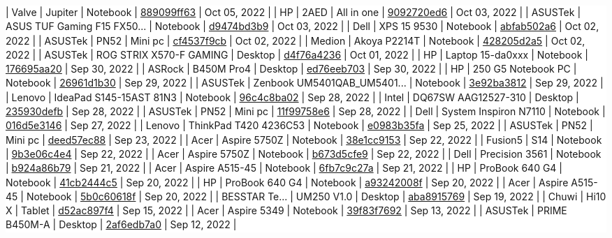 | Valve         | Jupiter                     | Notebook    | [889099ff63](https://linux-hardware.org/?probe=889099ff63) | Oct 05, 2022 |
| HP            | 2AED                        | All in one  | [9092720ed6](https://linux-hardware.org/?probe=9092720ed6) | Oct 03, 2022 |
| ASUSTek       | ASUS TUF Gaming F15 FX50... | Notebook    | [d9474bd3b9](https://linux-hardware.org/?probe=d9474bd3b9) | Oct 03, 2022 |
| Dell          | XPS 15 9530                 | Notebook    | [abfab502a6](https://linux-hardware.org/?probe=abfab502a6) | Oct 02, 2022 |
| ASUSTek       | PN52                        | Mini pc     | [cf4537f9cb](https://linux-hardware.org/?probe=cf4537f9cb) | Oct 02, 2022 |
| Medion        | Akoya P2214T                | Notebook    | [428205d2a5](https://linux-hardware.org/?probe=428205d2a5) | Oct 02, 2022 |
| ASUSTek       | ROG STRIX X570-F GAMING     | Desktop     | [d4f76a4236](https://linux-hardware.org/?probe=d4f76a4236) | Oct 01, 2022 |
| HP            | Laptop 15-da0xxx            | Notebook    | [176695aa20](https://linux-hardware.org/?probe=176695aa20) | Sep 30, 2022 |
| ASRock        | B450M Pro4                  | Desktop     | [ed76eeb703](https://linux-hardware.org/?probe=ed76eeb703) | Sep 30, 2022 |
| HP            | 250 G5 Notebook PC          | Notebook    | [26961d1b30](https://linux-hardware.org/?probe=26961d1b30) | Sep 29, 2022 |
| ASUSTek       | Zenbook UM5401QAB_UM5401... | Notebook    | [3e92ba3812](https://linux-hardware.org/?probe=3e92ba3812) | Sep 29, 2022 |
| Lenovo        | IdeaPad S145-15AST 81N3     | Notebook    | [96c4c8ba02](https://linux-hardware.org/?probe=96c4c8ba02) | Sep 28, 2022 |
| Intel         | DQ67SW AAG12527-310         | Desktop     | [235930defb](https://linux-hardware.org/?probe=235930defb) | Sep 28, 2022 |
| ASUSTek       | PN52                        | Mini pc     | [11f99758e6](https://linux-hardware.org/?probe=11f99758e6) | Sep 28, 2022 |
| Dell          | System Inspiron N7110       | Notebook    | [016d5e3146](https://linux-hardware.org/?probe=016d5e3146) | Sep 27, 2022 |
| Lenovo        | ThinkPad T420 4236C53       | Notebook    | [e0983b35fa](https://linux-hardware.org/?probe=e0983b35fa) | Sep 25, 2022 |
| ASUSTek       | PN52                        | Mini pc     | [deed57ec88](https://linux-hardware.org/?probe=deed57ec88) | Sep 23, 2022 |
| Acer          | Aspire 5750Z                | Notebook    | [38e1cc9153](https://linux-hardware.org/?probe=38e1cc9153) | Sep 22, 2022 |
| Fusion5       | S14                         | Notebook    | [9b3e06c4e4](https://linux-hardware.org/?probe=9b3e06c4e4) | Sep 22, 2022 |
| Acer          | Aspire 5750Z                | Notebook    | [b673d5cfe9](https://linux-hardware.org/?probe=b673d5cfe9) | Sep 22, 2022 |
| Dell          | Precision 3561              | Notebook    | [b924a86b79](https://linux-hardware.org/?probe=b924a86b79) | Sep 21, 2022 |
| Acer          | Aspire A515-45              | Notebook    | [6fb7c9c27a](https://linux-hardware.org/?probe=6fb7c9c27a) | Sep 21, 2022 |
| HP            | ProBook 640 G4              | Notebook    | [41cb2444c5](https://linux-hardware.org/?probe=41cb2444c5) | Sep 20, 2022 |
| HP            | ProBook 640 G4              | Notebook    | [a93242008f](https://linux-hardware.org/?probe=a93242008f) | Sep 20, 2022 |
| Acer          | Aspire A515-45              | Notebook    | [5b0c60618f](https://linux-hardware.org/?probe=5b0c60618f) | Sep 20, 2022 |
| BESSTAR Te... | UM250 V1.0                  | Desktop     | [aba8915769](https://linux-hardware.org/?probe=aba8915769) | Sep 19, 2022 |
| Chuwi         | Hi10 X                      | Tablet      | [d52ac897f4](https://linux-hardware.org/?probe=d52ac897f4) | Sep 15, 2022 |
| Acer          | Aspire 5349                 | Notebook    | [39f83f7692](https://linux-hardware.org/?probe=39f83f7692) | Sep 13, 2022 |
| ASUSTek       | PRIME B450M-A               | Desktop     | [2af6edb7a0](https://linux-hardware.org/?probe=2af6edb7a0) | Sep 12, 2022 |
